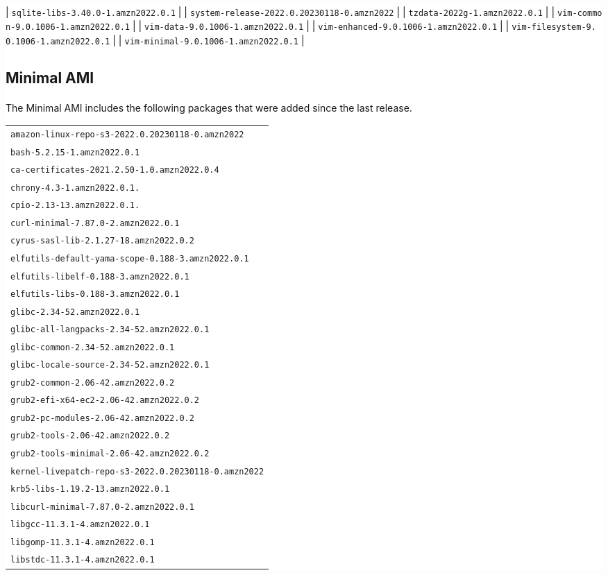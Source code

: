 |  `sqlite-libs-3.40.0-1.amzn2022.0.1`  | 
|  `system-release-2022.0.20230118-0.amzn2022`  | 
|  `tzdata-2022g-1.amzn2022.0.1`  | 
|  `vim-common-9.0.1006-1.amzn2022.0.1`  | 
|  `vim-data-9.0.1006-1.amzn2022.0.1`  | 
|  `vim-enhanced-9.0.1006-1.amzn2022.0.1`  | 
|  `vim-filesystem-9.0.1006-1.amzn2022.0.1`  | 
|  `vim-minimal-9.0.1006-1.amzn2022.0.1`  | 

## Minimal AMI<a name="amis-2022020230118.minimal-ami"></a>

The Minimal AMI includes the following packages that were added since the last release\.


|  | 
| --- |
|  `amazon-linux-repo-s3-2022.0.20230118-0.amzn2022`  | 
|  `bash-5.2.15-1.amzn2022.0.1`  | 
|  `ca-certificates-2021.2.50-1.0.amzn2022.0.4`  | 
|  `chrony-4.3-1.amzn2022.0.1.`  | 
|  `cpio-2.13-13.amzn2022.0.1.`  | 
|  `curl-minimal-7.87.0-2.amzn2022.0.1`  | 
|  `cyrus-sasl-lib-2.1.27-18.amzn2022.0.2`  | 
|  `elfutils-default-yama-scope-0.188-3.amzn2022.0.1`  | 
|  `elfutils-libelf-0.188-3.amzn2022.0.1`  | 
|  `elfutils-libs-0.188-3.amzn2022.0.1`  | 
|  `glibc-2.34-52.amzn2022.0.1`  | 
|  `glibc-all-langpacks-2.34-52.amzn2022.0.1`  | 
|  `glibc-common-2.34-52.amzn2022.0.1`  | 
|  `glibc-locale-source-2.34-52.amzn2022.0.1`  | 
|  `grub2-common-2.06-42.amzn2022.0.2`  | 
|  `grub2-efi-x64-ec2-2.06-42.amzn2022.0.2`  | 
|  `grub2-pc-modules-2.06-42.amzn2022.0.2`  | 
|  `grub2-tools-2.06-42.amzn2022.0.2`  | 
|  `grub2-tools-minimal-2.06-42.amzn2022.0.2`  | 
|  `kernel-livepatch-repo-s3-2022.0.20230118-0.amzn2022`  | 
|  `krb5-libs-1.19.2-13.amzn2022.0.1`  | 
|  `libcurl-minimal-7.87.0-2.amzn2022.0.1`  | 
|  `libgcc-11.3.1-4.amzn2022.0.1`  | 
|  `libgomp-11.3.1-4.amzn2022.0.1`  | 
|  `libstdc-11.3.1-4.amzn2022.0.1`  | 